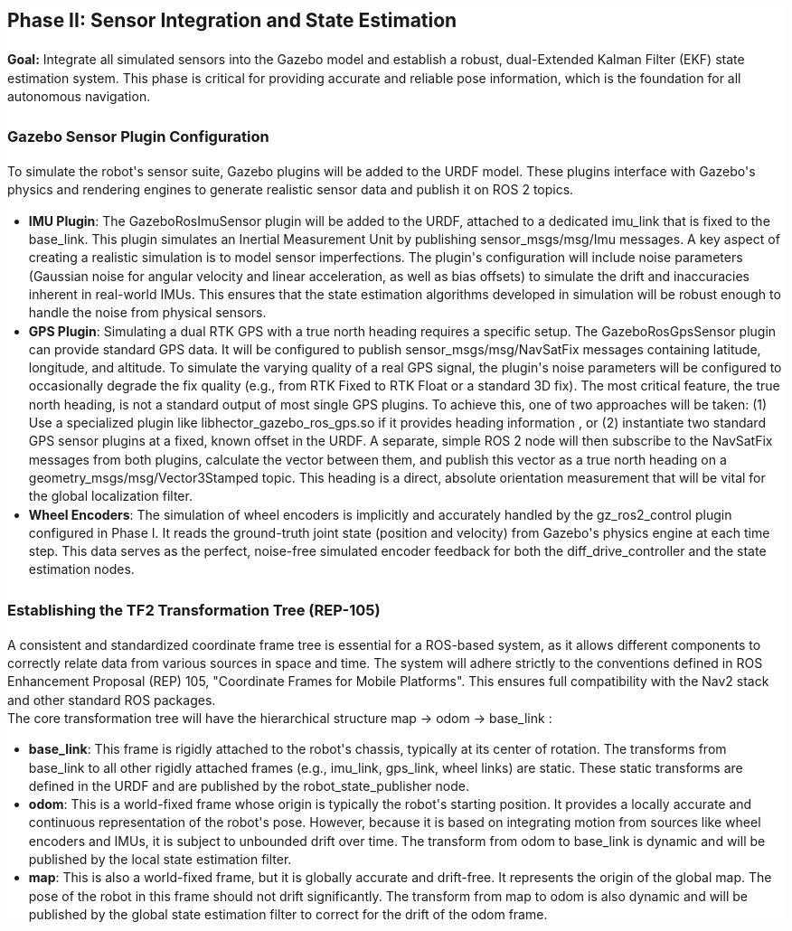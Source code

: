 ## **Phase II: Sensor Integration and State Estimation**

**Goal:** Integrate all simulated sensors into the Gazebo model and establish a robust, dual-Extended Kalman Filter (EKF) state estimation system. This phase is critical for providing accurate and reliable pose information, which is the foundation for all autonomous navigation.

### **Gazebo Sensor Plugin Configuration**

To simulate the robot's sensor suite, Gazebo plugins will be added to the URDF model. These plugins interface with Gazebo's physics and rendering engines to generate realistic sensor data and publish it on ROS 2 topics.

* **IMU Plugin**: The GazeboRosImuSensor plugin will be added to the URDF, attached to a dedicated imu\_link that is fixed to the base\_link. This plugin simulates an Inertial Measurement Unit by publishing sensor\_msgs/msg/Imu messages. A key aspect of creating a realistic simulation is to model sensor imperfections. The plugin's configuration will include noise parameters (Gaussian noise for angular velocity and linear acceleration, as well as bias offsets) to simulate the drift and inaccuracies inherent in real-world IMUs. This ensures that the state estimation algorithms developed in simulation will be robust enough to handle the noise from physical sensors.  
* **GPS Plugin**: Simulating a dual RTK GPS with a true north heading requires a specific setup. The GazeboRosGpsSensor plugin can provide standard GPS data. It will be configured to publish sensor\_msgs/msg/NavSatFix messages containing latitude, longitude, and altitude. To simulate the varying quality of a real GPS signal, the plugin's noise parameters will be configured to occasionally degrade the fix quality (e.g., from RTK Fixed to RTK Float or a standard 3D fix). The most critical feature, the true north heading, is not a standard output of most single GPS plugins. To achieve this, one of two approaches will be taken: (1) Use a specialized plugin like libhector\_gazebo\_ros\_gps.so if it provides heading information , or (2) instantiate two standard GPS sensor plugins at a fixed, known offset in the URDF. A separate, simple ROS 2 node will then subscribe to the NavSatFix messages from both plugins, calculate the vector between them, and publish this vector as a true north heading on a geometry\_msgs/msg/Vector3Stamped topic. This heading is a direct, absolute orientation measurement that will be vital for the global localization filter.  
* **Wheel Encoders**: The simulation of wheel encoders is implicitly and accurately handled by the gz\_ros2\_control plugin configured in Phase I. It reads the ground-truth joint state (position and velocity) from Gazebo's physics engine at each time step. This data serves as the perfect, noise-free simulated encoder feedback for both the diff\_drive\_controller and the state estimation nodes.

### **Establishing the TF2 Transformation Tree (REP-105)**

A consistent and standardized coordinate frame tree is essential for a ROS-based system, as it allows different components to correctly relate data from various sources in space and time. The system will adhere strictly to the conventions defined in ROS Enhancement Proposal (REP) 105, "Coordinate Frames for Mobile Platforms". This ensures full compatibility with the Nav2 stack and other standard ROS packages.  
The core transformation tree will have the hierarchical structure map \-\> odom \-\> base\_link :

* **base\_link**: This frame is rigidly attached to the robot's chassis, typically at its center of rotation. The transforms from base\_link to all other rigidly attached frames (e.g., imu\_link, gps\_link, wheel links) are static. These static transforms are defined in the URDF and are published by the robot\_state\_publisher node.  
* **odom**: This is a world-fixed frame whose origin is typically the robot's starting position. It provides a locally accurate and continuous representation of the robot's pose. However, because it is based on integrating motion from sources like wheel encoders and IMUs, it is subject to unbounded drift over time. The transform from odom to base\_link is dynamic and will be published by the local state estimation filter.  
* **map**: This is also a world-fixed frame, but it is globally accurate and drift-free. It represents the origin of the global map. The pose of the robot in this frame should not drift significantly. The transform from map to odom is also dynamic and will be published by the global state estimation filter to correct for the drift of the odom frame.
